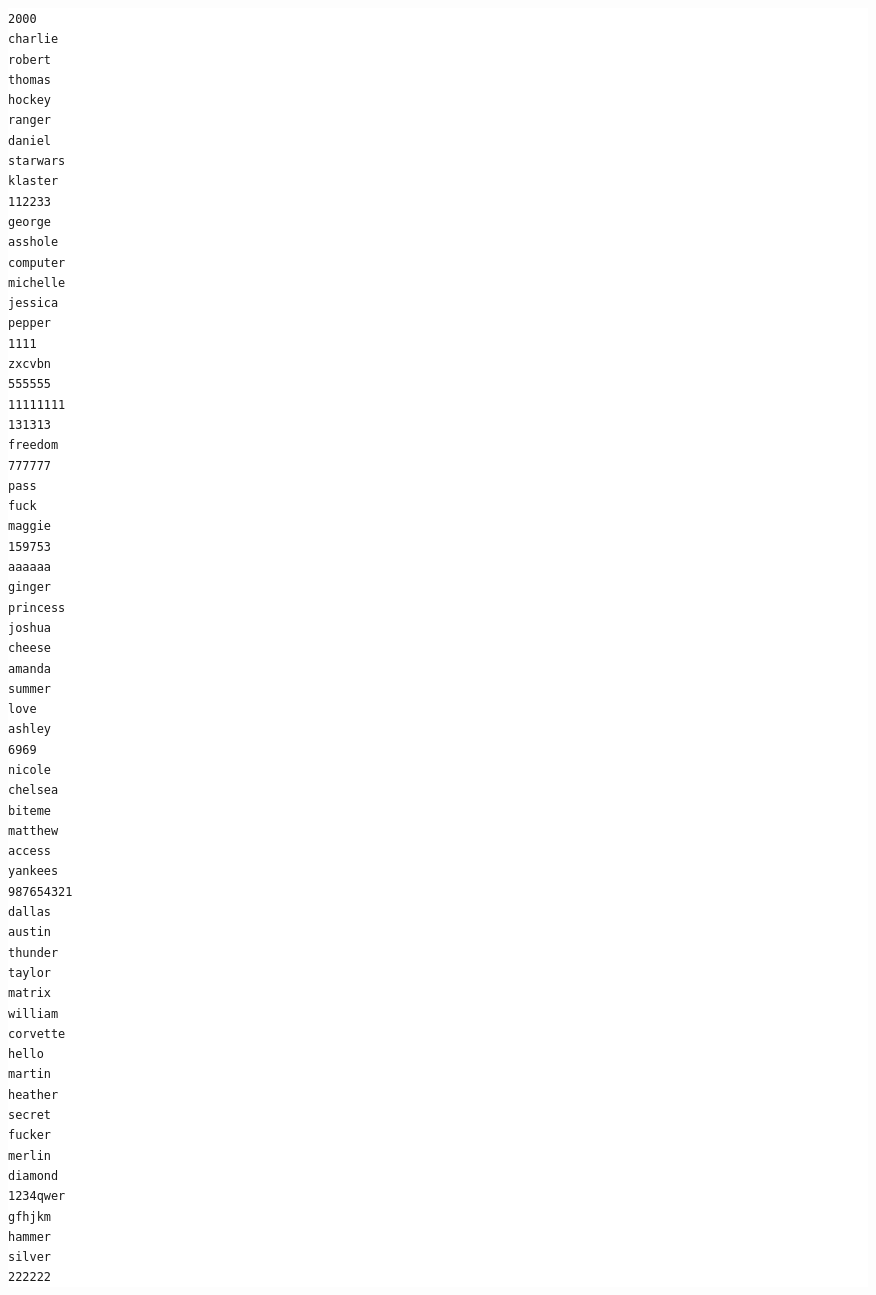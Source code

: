 ```
2000
charlie
robert
thomas
hockey
ranger
daniel
starwars
klaster
112233
george
asshole
computer
michelle
jessica
pepper
1111
zxcvbn
555555
11111111
131313
freedom
777777
pass
fuck
maggie
159753
aaaaaa
ginger
princess
joshua
cheese
amanda
summer
love
ashley
6969
nicole
chelsea
biteme
matthew
access
yankees
987654321
dallas
austin
thunder
taylor
matrix
william
corvette
hello
martin
heather
secret
fucker
merlin
diamond
1234qwer
gfhjkm
hammer
silver
222222
```